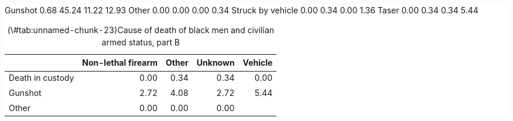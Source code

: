   <tr>
   <td style="text-align:left;"> Gunshot </td>
   <td style="text-align:right;"> 0.68 </td>
   <td style="text-align:right;"> 45.24 </td>
   <td style="text-align:right;"> 11.22 </td>
   <td style="text-align:right;"> 12.93 </td>
  </tr>
  <tr>
   <td style="text-align:left;"> Other </td>
   <td style="text-align:right;"> 0.00 </td>
   <td style="text-align:right;"> 0.00 </td>
   <td style="text-align:right;"> 0.00 </td>
   <td style="text-align:right;"> 0.34 </td>
  </tr>
  <tr>
   <td style="text-align:left;"> Struck by vehicle </td>
   <td style="text-align:right;"> 0.00 </td>
   <td style="text-align:right;"> 0.34 </td>
   <td style="text-align:right;"> 0.00 </td>
   <td style="text-align:right;"> 1.36 </td>
  </tr>
  <tr>
   <td style="text-align:left;"> Taser </td>
   <td style="text-align:right;"> 0.00 </td>
   <td style="text-align:right;"> 0.34 </td>
   <td style="text-align:right;"> 0.34 </td>
   <td style="text-align:right;"> 5.44 </td>
  </tr>
</tbody>
</table>

<table class="table table-striped" style="width: auto !important; margin-left: auto; margin-right: auto;">
<caption>(\#tab:unnamed-chunk-23)Cause of death of black men and civilian armed status, part B</caption>
 <thead>
  <tr>
   <th style="text-align:left;">   </th>
   <th style="text-align:right;"> Non-lethal firearm </th>
   <th style="text-align:right;"> Other </th>
   <th style="text-align:right;"> Unknown </th>
   <th style="text-align:right;"> Vehicle </th>
  </tr>
 </thead>
<tbody>
  <tr>
   <td style="text-align:left;"> Death in custody </td>
   <td style="text-align:right;"> 0.00 </td>
   <td style="text-align:right;"> 0.34 </td>
   <td style="text-align:right;"> 0.34 </td>
   <td style="text-align:right;"> 0.00 </td>
  </tr>
  <tr>
   <td style="text-align:left;"> Gunshot </td>
   <td style="text-align:right;"> 2.72 </td>
   <td style="text-align:right;"> 4.08 </td>
   <td style="text-align:right;"> 2.72 </td>
   <td style="text-align:right;"> 5.44 </td>
  </tr>
  <tr>
   <td style="text-align:left;"> Other </td>
   <td style="text-align:right;"> 0.00 </td>
   <td style="text-align:right;"> 0.00 </td>
   <td style="text-align:right;"> 0.00 </td>
